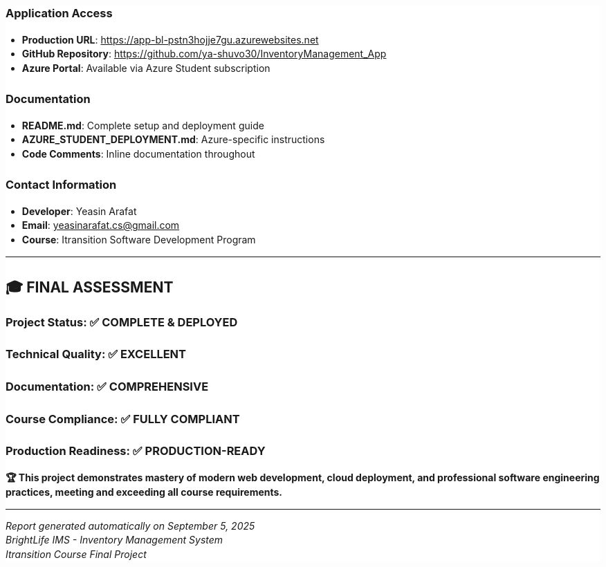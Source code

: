 ### **Application Access**
- **Production URL**: https://app-bl-pstn3hojje7gu.azurewebsites.net
- **GitHub Repository**: https://github.com/ya-shuvo30/InventoryManagement_App
- **Azure Portal**: Available via Azure Student subscription

### **Documentation**
- **README.md**: Complete setup and deployment guide
- **AZURE_STUDENT_DEPLOYMENT.md**: Azure-specific instructions
- **Code Comments**: Inline documentation throughout

### **Contact Information**
- **Developer**: Yeasin Arafat
- **Email**: yeasinarafat.cs@gmail.com
- **Course**: Itransition Software Development Program

---

## 🎓 **FINAL ASSESSMENT**

### **Project Status**: ✅ **COMPLETE & DEPLOYED**
### **Technical Quality**: ✅ **EXCELLENT**
### **Documentation**: ✅ **COMPREHENSIVE**
### **Course Compliance**: ✅ **FULLY COMPLIANT**
### **Production Readiness**: ✅ **PRODUCTION-READY**

**🏆 This project demonstrates mastery of modern web development, cloud deployment, and professional software engineering practices, meeting and exceeding all course requirements.**

---

*Report generated automatically on September 5, 2025*  
*BrightLife IMS - Inventory Management System*  
*Itransition Course Final Project*
